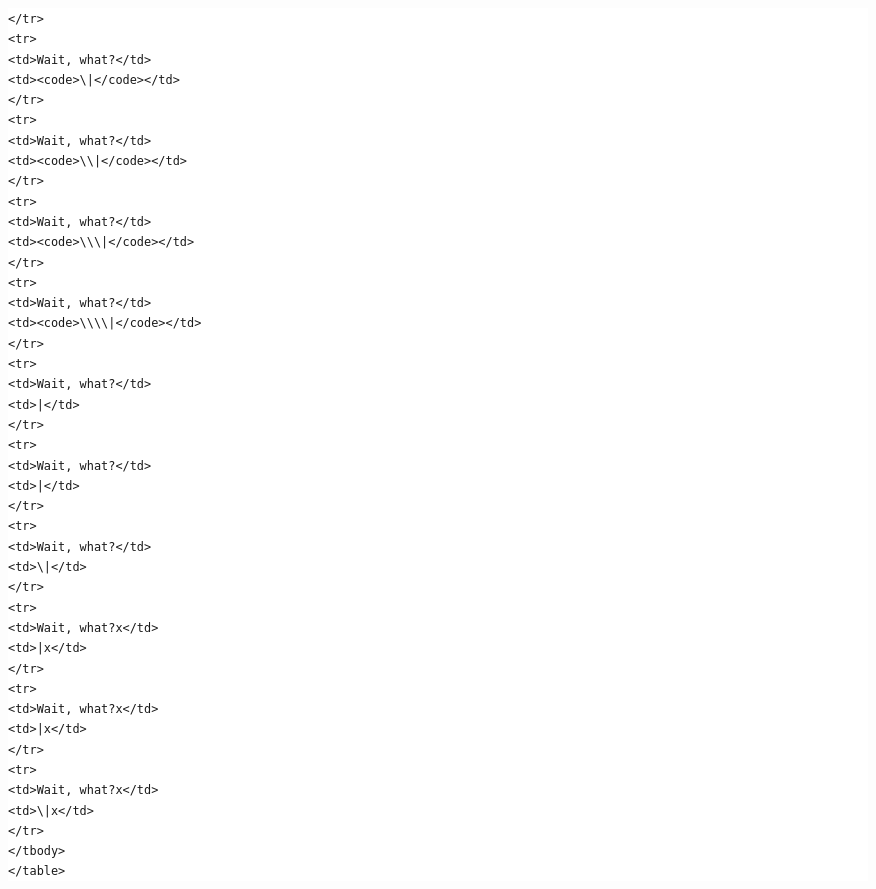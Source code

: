 ```````````````````````````````` example
</tr>
<tr>
<td>Wait, what?</td>
<td><code>\|</code></td>
</tr>
<tr>
<td>Wait, what?</td>
<td><code>\\|</code></td>
</tr>
<tr>
<td>Wait, what?</td>
<td><code>\\\|</code></td>
</tr>
<tr>
<td>Wait, what?</td>
<td><code>\\\\|</code></td>
</tr>
<tr>
<td>Wait, what?</td>
<td>|</td>
</tr>
<tr>
<td>Wait, what?</td>
<td>|</td>
</tr>
<tr>
<td>Wait, what?</td>
<td>\|</td>
</tr>
<tr>
<td>Wait, what?x</td>
<td>|x</td>
</tr>
<tr>
<td>Wait, what?x</td>
<td>|x</td>
</tr>
<tr>
<td>Wait, what?x</td>
<td>\|x</td>
</tr>
</tbody>
</table>
````````````````````````````````
